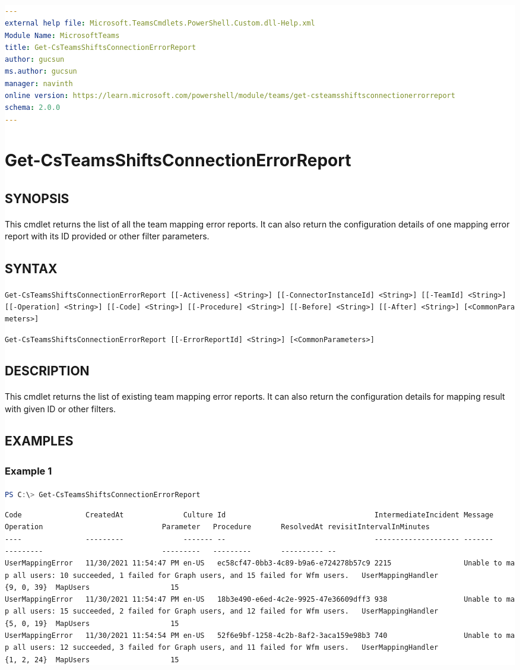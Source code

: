 ```yaml
---
external help file: Microsoft.TeamsCmdlets.PowerShell.Custom.dll-Help.xml
Module Name: MicrosoftTeams
title: Get-CsTeamsShiftsConnectionErrorReport
author: gucsun
ms.author: gucsun
manager: navinth
online version: https://learn.microsoft.com/powershell/module/teams/get-csteamsshiftsconnectionerrorreport
schema: 2.0.0
---
```


# Get-CsTeamsShiftsConnectionErrorReport

## SYNOPSIS

This cmdlet returns the list of all the team mapping error reports. It can also return the configuration details of one mapping error report with its ID provided or other filter parameters.

## SYNTAX

```
Get-CsTeamsShiftsConnectionErrorReport [[-Activeness] <String>] [[-ConnectorInstanceId] <String>] [[-TeamId] <String>] [[-Operation] <String>] [[-Code] <String>] [[-Procedure] <String>] [[-Before] <String>] [[-After] <String>] [<CommonParameters>]
```

```
Get-CsTeamsShiftsConnectionErrorReport [[-ErrorReportId] <String>] [<CommonParameters>]
```

## DESCRIPTION

This cmdlet returns the list of existing team mapping error reports. It can also return the configuration details for mapping result with given ID or other filters.

## EXAMPLES

### Example 1
```powershell
PS C:\> Get-CsTeamsShiftsConnectionErrorReport
```
```output
Code               CreatedAt              Culture Id                                   IntermediateIncident Message                                                                                         Operation                            Parameter   Procedure       ResolvedAt revisitIntervalInMinutes
----               ---------              ------- --                                   -------------------- -------                                                                                         ---------                            ---------   ---------       ---------- --
UserMappingError   11/30/2021 11:54:47 PM en-US   ec58cf47-0bb3-4c89-b9a6-e724278b57c9 2215                 Unable to map all users: 10 succeeded, 1 failed for Graph users, and 15 failed for Wfm users.   UserMappingHandler                   {9, 0, 39}  MapUsers                   15
UserMappingError   11/30/2021 11:54:47 PM en-US   18b3e490-e6ed-4c2e-9925-47e36609dff3 938                  Unable to map all users: 15 succeeded, 2 failed for Graph users, and 12 failed for Wfm users.   UserMappingHandler                   {5, 0, 19}  MapUsers                   15
UserMappingError   11/30/2021 11:54:54 PM en-US   52f6e9bf-1258-4c2b-8af2-3aca159e98b3 740                  Unable to map all users: 12 succeeded, 3 failed for Graph users, and 11 failed for Wfm users.   UserMappingHandler                   {1, 2, 24}  MapUsers                   15
```